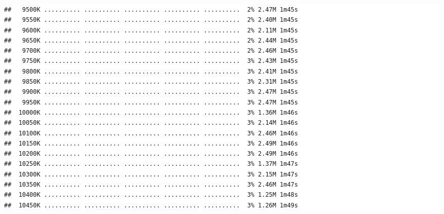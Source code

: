     ##   9500K .......... .......... .......... .......... ..........  2% 2.47M 1m45s
    ##   9550K .......... .......... .......... .......... ..........  2% 2.40M 1m45s
    ##   9600K .......... .......... .......... .......... ..........  2% 2.11M 1m45s
    ##   9650K .......... .......... .......... .......... ..........  2% 2.44M 1m45s
    ##   9700K .......... .......... .......... .......... ..........  2% 2.46M 1m45s
    ##   9750K .......... .......... .......... .......... ..........  3% 2.43M 1m45s
    ##   9800K .......... .......... .......... .......... ..........  3% 2.41M 1m45s
    ##   9850K .......... .......... .......... .......... ..........  3% 2.31M 1m45s
    ##   9900K .......... .......... .......... .......... ..........  3% 2.47M 1m45s
    ##   9950K .......... .......... .......... .......... ..........  3% 2.47M 1m45s
    ##  10000K .......... .......... .......... .......... ..........  3% 1.36M 1m46s
    ##  10050K .......... .......... .......... .......... ..........  3% 2.14M 1m46s
    ##  10100K .......... .......... .......... .......... ..........  3% 2.46M 1m46s
    ##  10150K .......... .......... .......... .......... ..........  3% 2.49M 1m46s
    ##  10200K .......... .......... .......... .......... ..........  3% 2.49M 1m46s
    ##  10250K .......... .......... .......... .......... ..........  3% 1.37M 1m47s
    ##  10300K .......... .......... .......... .......... ..........  3% 2.15M 1m47s
    ##  10350K .......... .......... .......... .......... ..........  3% 2.46M 1m47s
    ##  10400K .......... .......... .......... .......... ..........  3% 1.25M 1m48s
    ##  10450K .......... .......... .......... .......... ..........  3% 1.26M 1m49s